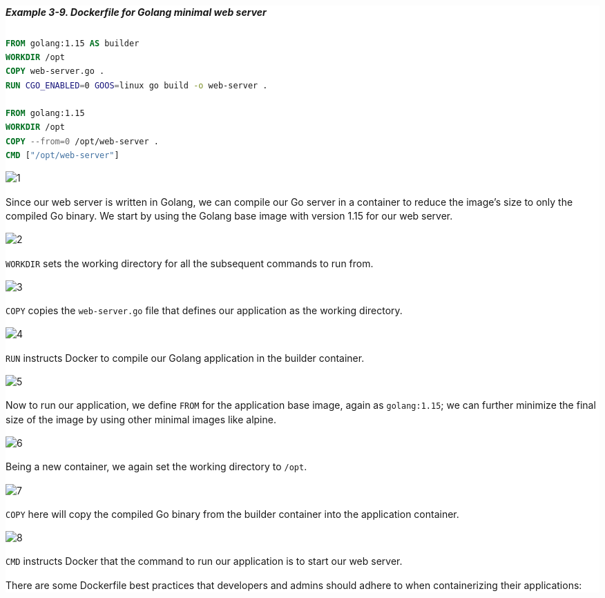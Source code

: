 ##### Example 3-9. Dockerfile for Golang minimal web server

```dockerfile
FROM golang:1.15 AS builder 
WORKDIR /opt 
COPY web-server.go . 
RUN CGO_ENABLED=0 GOOS=linux go build -o web-server . 

FROM golang:1.15 
WORKDIR /opt 
COPY --from=0 /opt/web-server . 
CMD ["/opt/web-server"]
```

![1](https://learning.oreilly.com/api/v2/epubs/urn:orm:book:9781492081647/files/assets/1.png)

Since our web server is written in Golang, we can compile our Go server in a container to reduce the image’s size
to only the compiled Go binary. We start by using the Golang base image with version 1.15 for our web server.

![2](https://learning.oreilly.com/api/v2/epubs/urn:orm:book:9781492081647/files/assets/2.png)

`WORKDIR` sets the working directory for all the subsequent commands to run from.

![3](https://learning.oreilly.com/api/v2/epubs/urn:orm:book:9781492081647/files/assets/3.png)

`COPY` copies the `web-server.go` file that defines our application as the working directory.

![4](https://learning.oreilly.com/api/v2/epubs/urn:orm:book:9781492081647/files/assets/4.png)

`RUN` instructs Docker to compile our Golang application in the builder container.

![5](https://learning.oreilly.com/api/v2/epubs/urn:orm:book:9781492081647/files/assets/5.png)

Now to run our application, we define `FROM` for the application base image, again as `golang:1.15`; we can
further minimize the final size of the image by using other minimal images like alpine.

![6](https://learning.oreilly.com/api/v2/epubs/urn:orm:book:9781492081647/files/assets/6.png)

Being a new container, we again set the working directory to `/opt`.

![7](https://learning.oreilly.com/api/v2/epubs/urn:orm:book:9781492081647/files/assets/7.png)

`COPY` here will copy the compiled Go binary from the builder container into the application container.

![8](https://learning.oreilly.com/api/v2/epubs/urn:orm:book:9781492081647/files/assets/8.png)

`CMD` instructs Docker that the command to run our application is to start our web server.

There are some Dockerfile best practices that developers and admins should adhere to when containerizing their
applications:
